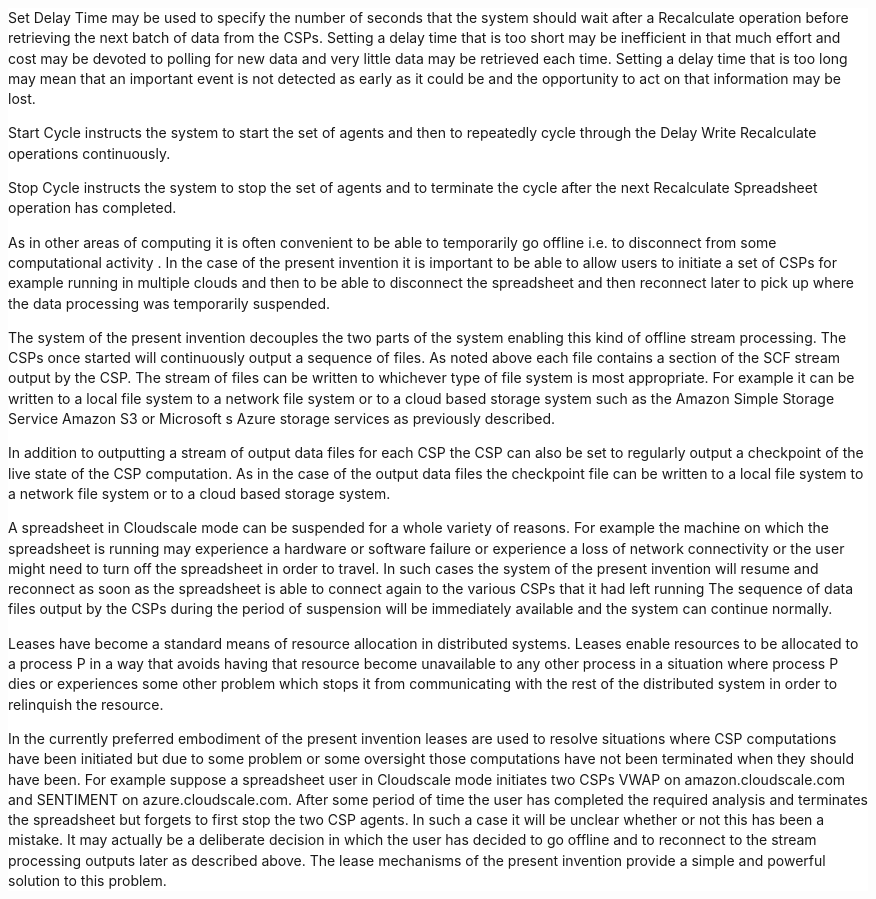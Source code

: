 Set Delay Time may be used to specify the number of seconds that the system should wait after a Recalculate operation before retrieving the next batch of data from the CSPs. Setting a delay time that is too short may be inefficient in that much effort and cost may be devoted to polling for new data and very little data may be retrieved each time. Setting a delay time that is too long may mean that an important event is not detected as early as it could be and the opportunity to act on that information may be lost.

Start Cycle instructs the system to start the set of agents and then to repeatedly cycle through the Delay Write Recalculate operations continuously.

Stop Cycle instructs the system to stop the set of agents and to terminate the cycle after the next Recalculate Spreadsheet operation has completed.

As in other areas of computing it is often convenient to be able to temporarily go offline i.e. to disconnect from some computational activity . In the case of the present invention it is important to be able to allow users to initiate a set of CSPs for example running in multiple clouds and then to be able to disconnect the spreadsheet and then reconnect later to pick up where the data processing was temporarily suspended.

The system of the present invention decouples the two parts of the system enabling this kind of offline stream processing. The CSPs once started will continuously output a sequence of files. As noted above each file contains a section of the SCF stream output by the CSP. The stream of files can be written to whichever type of file system is most appropriate. For example it can be written to a local file system to a network file system or to a cloud based storage system such as the Amazon Simple Storage Service Amazon S3 or Microsoft s Azure storage services as previously described.

In addition to outputting a stream of output data files for each CSP the CSP can also be set to regularly output a checkpoint of the live state of the CSP computation. As in the case of the output data files the checkpoint file can be written to a local file system to a network file system or to a cloud based storage system.

A spreadsheet in Cloudscale mode can be suspended for a whole variety of reasons. For example the machine on which the spreadsheet is running may experience a hardware or software failure or experience a loss of network connectivity or the user might need to turn off the spreadsheet in order to travel. In such cases the system of the present invention will resume and reconnect as soon as the spreadsheet is able to connect again to the various CSPs that it had left running The sequence of data files output by the CSPs during the period of suspension will be immediately available and the system can continue normally.

Leases have become a standard means of resource allocation in distributed systems. Leases enable resources to be allocated to a process P in a way that avoids having that resource become unavailable to any other process in a situation where process P dies or experiences some other problem which stops it from communicating with the rest of the distributed system in order to relinquish the resource.

In the currently preferred embodiment of the present invention leases are used to resolve situations where CSP computations have been initiated but due to some problem or some oversight those computations have not been terminated when they should have been. For example suppose a spreadsheet user in Cloudscale mode initiates two CSPs VWAP on amazon.cloudscale.com and SENTIMENT on azure.cloudscale.com. After some period of time the user has completed the required analysis and terminates the spreadsheet but forgets to first stop the two CSP agents. In such a case it will be unclear whether or not this has been a mistake. It may actually be a deliberate decision in which the user has decided to go offline and to reconnect to the stream processing outputs later as described above. The lease mechanisms of the present invention provide a simple and powerful solution to this problem.
